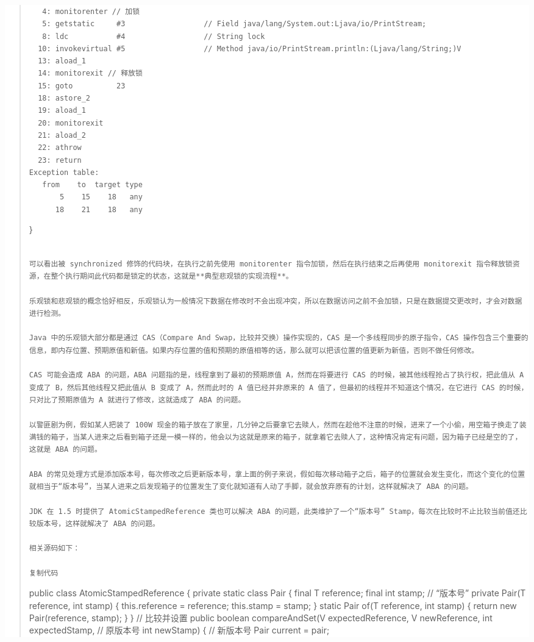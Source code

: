 >        4: monitorenter // 加锁
>        5: getstatic     #3                  // Field java/lang/System.out:Ljava/io/PrintStream;
>        8: ldc           #4                  // String lock
>       10: invokevirtual #5                  // Method java/io/PrintStream.println:(Ljava/lang/String;)V
>       13: aload_1
>       14: monitorexit // 释放锁
>       15: goto          23
>       18: astore_2
>       19: aload_1
>       20: monitorexit
>       21: aload_2
>       22: athrow
>       23: return
>     Exception table:
>        from    to  target type
>            5    15    18   any
>           18    21    18   any
> }
> ```
>
> 可以看出被 synchronized 修饰的代码块，在执行之前先使用 monitorenter 指令加锁，然后在执行结束之后再使用 monitorexit 指令释放锁资源，在整个执行期间此代码都是锁定的状态，这就是**典型悲观锁的实现流程**。
>
> 乐观锁和悲观锁的概念恰好相反，乐观锁认为一般情况下数据在修改时不会出现冲突，所以在数据访问之前不会加锁，只是在数据提交更改时，才会对数据进行检测。
>
> Java 中的乐观锁大部分都是通过 CAS（Compare And Swap，比较并交换）操作实现的，CAS 是一个多线程同步的原子指令，CAS 操作包含三个重要的信息，即内存位置、预期原值和新值。如果内存位置的值和预期的原值相等的话，那么就可以把该位置的值更新为新值，否则不做任何修改。
>
> CAS 可能会造成 ABA 的问题，ABA 问题指的是，线程拿到了最初的预期原值 A，然而在将要进行 CAS 的时候，被其他线程抢占了执行权，把此值从 A 变成了 B，然后其他线程又把此值从 B 变成了 A，然而此时的 A 值已经并非原来的 A 值了，但最初的线程并不知道这个情况，在它进行 CAS 的时候，只对比了预期原值为 A 就进行了修改，这就造成了 ABA 的问题。
>
> 以警匪剧为例，假如某人把装了 100W 现金的箱子放在了家里，几分钟之后要拿它去赎人，然而在趁他不注意的时候，进来了一个小偷，用空箱子换走了装满钱的箱子，当某人进来之后看到箱子还是一模一样的，他会以为这就是原来的箱子，就拿着它去赎人了，这种情况肯定有问题，因为箱子已经是空的了，这就是 ABA 的问题。
>
> ABA 的常见处理方式是添加版本号，每次修改之后更新版本号，拿上面的例子来说，假如每次移动箱子之后，箱子的位置就会发生变化，而这个变化的位置就相当于“版本号”，当某人进来之后发现箱子的位置发生了变化就知道有人动了手脚，就会放弃原有的计划，这样就解决了 ABA 的问题。
>
> JDK 在 1.5 时提供了 AtomicStampedReference 类也可以解决 ABA 的问题，此类维护了一个“版本号” Stamp，每次在比较时不止比较当前值还比较版本号，这样就解决了 ABA 的问题。
>
> 相关源码如下：
>
> 复制代码
>
> ```
> public class AtomicStampedReference<V> {
>     private static class Pair<T> {
>         final T reference;
>         final int stamp; // “版本号”
>         private Pair(T reference, int stamp) {
>             this.reference = reference;
>             this.stamp = stamp;
>         }
>         static <T> Pair<T> of(T reference, int stamp) {
>             return new Pair<T>(reference, stamp);
>         }
>     }
>     // 比较并设置
>     public boolean compareAndSet(V   expectedReference,
>                                  V   newReference,
>                                  int expectedStamp, // 原版本号
>                                  int newStamp) { // 新版本号
>         Pair<V> current = pair;